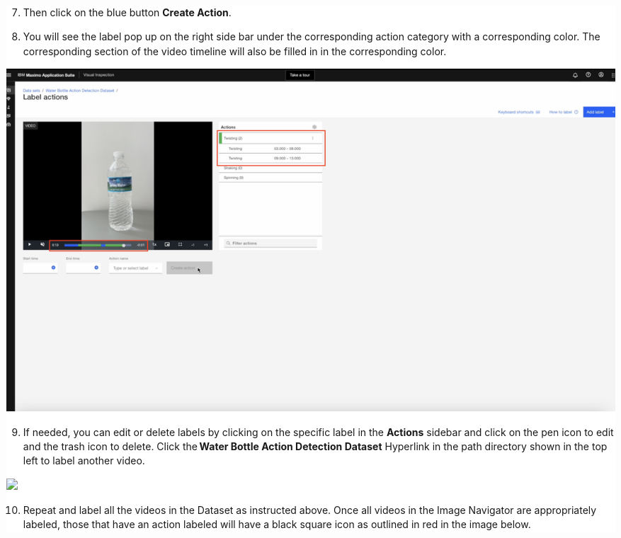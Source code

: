 7. Then click on the blue button **Create Action**.

8. You will see the label pop up on the right side bar under the corresponding action category with a corresponding color. The corresponding section of the video timeline will also be filled in in the corresponding color.

![](_attatchments/mvi-action/MVI-action-detection-Step3.8.png)

9. If needed, you can edit or delete labels by clicking on the specific label in the **Actions** sidebar and click on the pen icon to edit and the trash icon to delete. Click the **Water Bottle Action Detection Dataset** Hyperlink in the path directory shown in the top left to label another video. 

![](_attatchments/mvi-action/MVI-action-detection-Step3.9.png)

10. Repeat and label all the videos in the Dataset as instructed above. Once all videos in the Image Navigator are appropriately labeled, those that have an action labeled will have a black square icon as outlined in red in the image below. 
